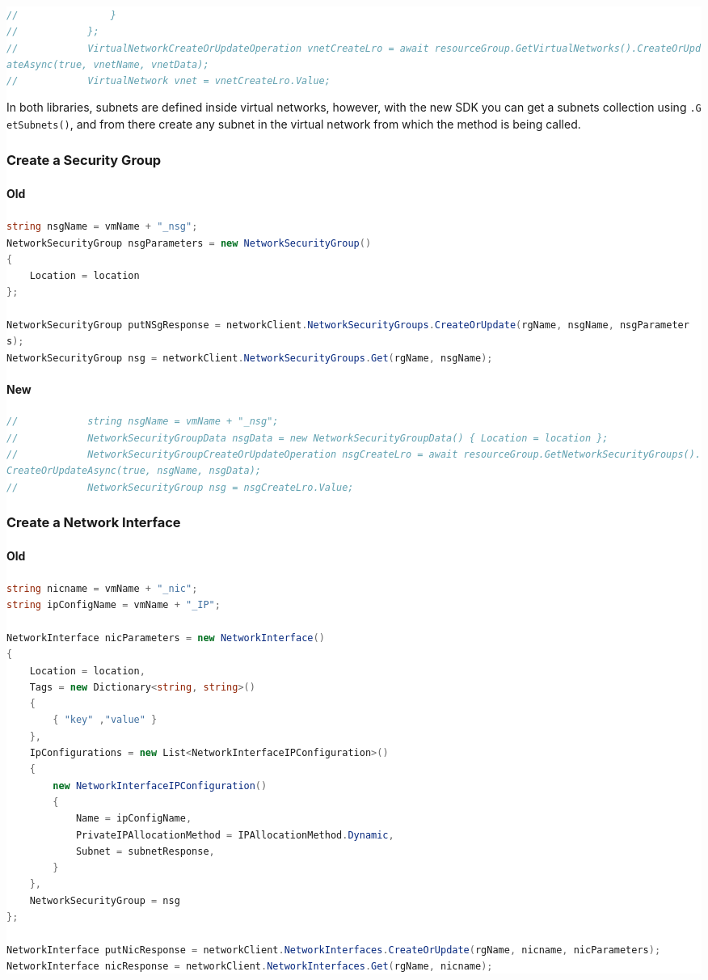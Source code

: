 ```C# Snippet:Create_Vnet_and_Subnet
//                }
//            };
//            VirtualNetworkCreateOrUpdateOperation vnetCreateLro = await resourceGroup.GetVirtualNetworks().CreateOrUpdateAsync(true, vnetName, vnetData);
//            VirtualNetwork vnet = vnetCreateLro.Value;
```

In both libraries, subnets are defined inside virtual networks, however, with the new SDK you can get a subnets collection using `.GetSubnets()`, and from there create any subnet in the virtual network from which the method is being called.

### Create a Security Group
#### Old
```C#
string nsgName = vmName + "_nsg";
NetworkSecurityGroup nsgParameters = new NetworkSecurityGroup()
{
    Location = location
};

NetworkSecurityGroup putNSgResponse = networkClient.NetworkSecurityGroups.CreateOrUpdate(rgName, nsgName, nsgParameters);
NetworkSecurityGroup nsg = networkClient.NetworkSecurityGroups.Get(rgName, nsgName);
```
#### New
```C# Snippet:Create_NetworkSecurityGroup
//            string nsgName = vmName + "_nsg";
//            NetworkSecurityGroupData nsgData = new NetworkSecurityGroupData() { Location = location };
//            NetworkSecurityGroupCreateOrUpdateOperation nsgCreateLro = await resourceGroup.GetNetworkSecurityGroups().CreateOrUpdateAsync(true, nsgName, nsgData);
//            NetworkSecurityGroup nsg = nsgCreateLro.Value;
```

### Create a Network Interface
#### Old
```C#
string nicname = vmName + "_nic";
string ipConfigName = vmName + "_IP";

NetworkInterface nicParameters = new NetworkInterface()
{
    Location = location,
    Tags = new Dictionary<string, string>()
    {
        { "key" ,"value" }
    },
    IpConfigurations = new List<NetworkInterfaceIPConfiguration>()
    {
        new NetworkInterfaceIPConfiguration()
        {
            Name = ipConfigName,
            PrivateIPAllocationMethod = IPAllocationMethod.Dynamic,
            Subnet = subnetResponse,
        }
    },
    NetworkSecurityGroup = nsg
};

NetworkInterface putNicResponse = networkClient.NetworkInterfaces.CreateOrUpdate(rgName, nicname, nicParameters);
NetworkInterface nicResponse = networkClient.NetworkInterfaces.Get(rgName, nicname);
```